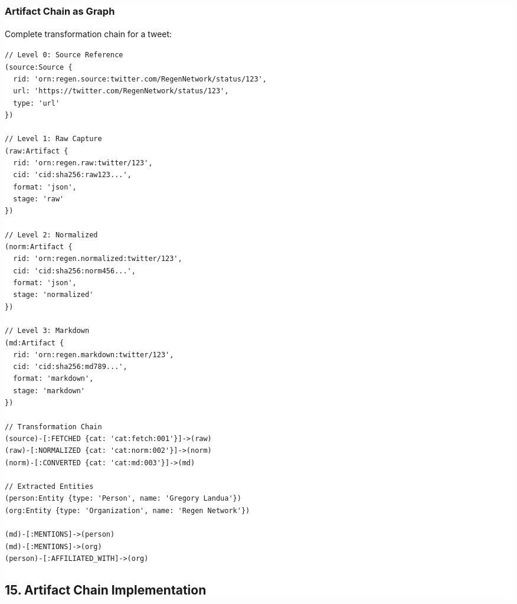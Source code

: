 ### Artifact Chain as Graph

Complete transformation chain for a tweet:

```cypher
// Level 0: Source Reference
(source:Source {
  rid: 'orn:regen.source:twitter.com/RegenNetwork/status/123',
  url: 'https://twitter.com/RegenNetwork/status/123',
  type: 'url'
})

// Level 1: Raw Capture
(raw:Artifact {
  rid: 'orn:regen.raw:twitter/123',
  cid: 'cid:sha256:raw123...',
  format: 'json',
  stage: 'raw'
})

// Level 2: Normalized
(norm:Artifact {
  rid: 'orn:regen.normalized:twitter/123',
  cid: 'cid:sha256:norm456...',
  format: 'json',
  stage: 'normalized'
})

// Level 3: Markdown
(md:Artifact {
  rid: 'orn:regen.markdown:twitter/123',
  cid: 'cid:sha256:md789...',
  format: 'markdown',
  stage: 'markdown'
})

// Transformation Chain
(source)-[:FETCHED {cat: 'cat:fetch:001'}]->(raw)
(raw)-[:NORMALIZED {cat: 'cat:norm:002'}]->(norm)
(norm)-[:CONVERTED {cat: 'cat:md:003'}]->(md)

// Extracted Entities
(person:Entity {type: 'Person', name: 'Gregory Landua'})
(org:Entity {type: 'Organization', name: 'Regen Network'})

(md)-[:MENTIONS]->(person)
(md)-[:MENTIONS]->(org)
(person)-[:AFFILIATED_WITH]->(org)
```

## 15. Artifact Chain Implementation

